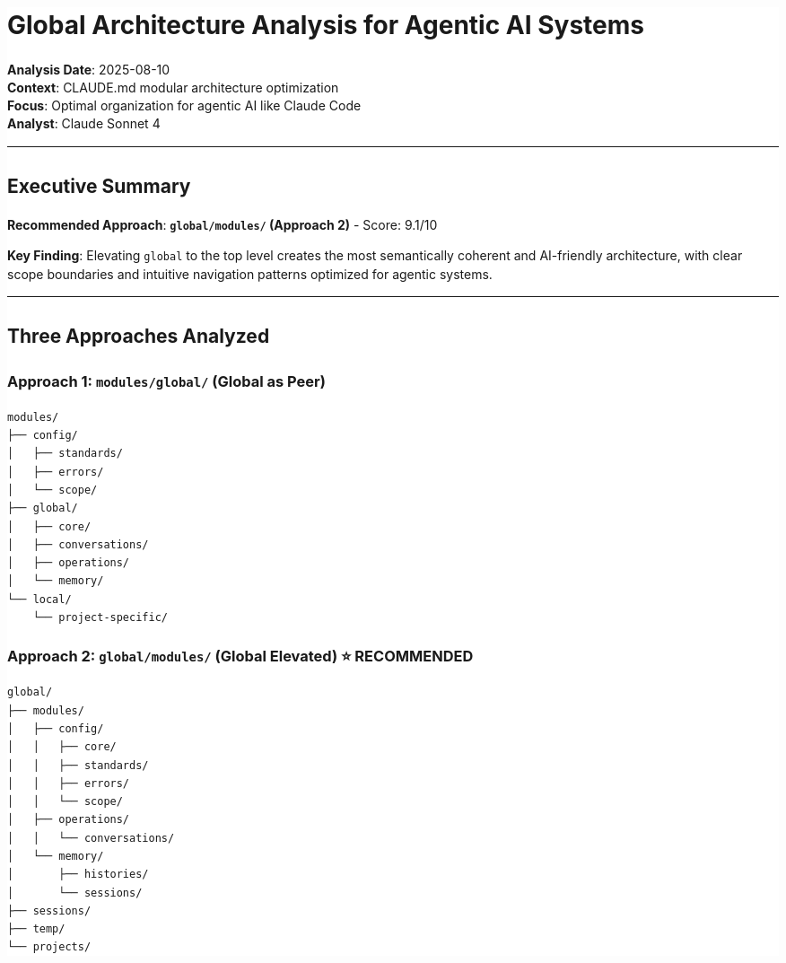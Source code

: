 # Global Architecture Analysis for Agentic AI Systems

**Analysis Date**: 2025-08-10  
**Context**: CLAUDE.md modular architecture optimization  
**Focus**: Optimal organization for agentic AI like Claude Code  
**Analyst**: Claude Sonnet 4  

---

## Executive Summary

**Recommended Approach**: **`global/modules/` (Approach 2)** - Score: 9.1/10

**Key Finding**: Elevating `global` to the top level creates the most semantically coherent and AI-friendly architecture, with clear scope boundaries and intuitive navigation patterns optimized for agentic systems.

---

## Three Approaches Analyzed

### Approach 1: `modules/global/` (Global as Peer)

```
modules/
├── config/
│   ├── standards/
│   ├── errors/
│   └── scope/
├── global/
│   ├── core/
│   ├── conversations/
│   ├── operations/
│   └── memory/
└── local/
    └── project-specific/
```

### Approach 2: `global/modules/` (Global Elevated) ⭐ RECOMMENDED

```
global/
├── modules/
│   ├── config/
│   │   ├── core/
│   │   ├── standards/
│   │   ├── errors/
│   │   └── scope/
│   ├── operations/
│   │   └── conversations/
│   └── memory/
│       ├── histories/
│       └── sessions/
├── sessions/
├── temp/
└── projects/
```
